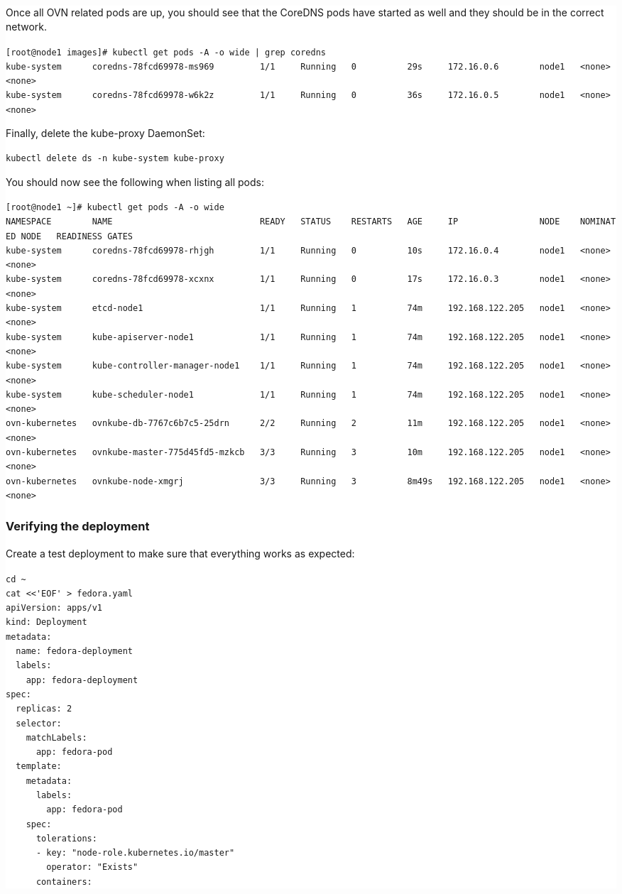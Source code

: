 Once all OVN related pods are up, you should see that the CoreDNS pods have started as well and they should be in the correct network.
~~~
[root@node1 images]# kubectl get pods -A -o wide | grep coredns
kube-system      coredns-78fcd69978-ms969         1/1     Running   0          29s     172.16.0.6        node1   <none>           <none>
kube-system      coredns-78fcd69978-w6k2z         1/1     Running   0          36s     172.16.0.5        node1   <none>           <none>
~~~

Finally, delete the kube-proxy DaemonSet:
~~~
kubectl delete ds -n kube-system kube-proxy
~~~

You should now see the following when listing all pods:
~~~
[root@node1 ~]# kubectl get pods -A -o wide
NAMESPACE        NAME                             READY   STATUS    RESTARTS   AGE     IP                NODE    NOMINATED NODE   READINESS GATES
kube-system      coredns-78fcd69978-rhjgh         1/1     Running   0          10s     172.16.0.4        node1   <none>           <none>
kube-system      coredns-78fcd69978-xcxnx         1/1     Running   0          17s     172.16.0.3        node1   <none>           <none>
kube-system      etcd-node1                       1/1     Running   1          74m     192.168.122.205   node1   <none>           <none>
kube-system      kube-apiserver-node1             1/1     Running   1          74m     192.168.122.205   node1   <none>           <none>
kube-system      kube-controller-manager-node1    1/1     Running   1          74m     192.168.122.205   node1   <none>           <none>
kube-system      kube-scheduler-node1             1/1     Running   1          74m     192.168.122.205   node1   <none>           <none>
ovn-kubernetes   ovnkube-db-7767c6b7c5-25drn      2/2     Running   2          11m     192.168.122.205   node1   <none>           <none>
ovn-kubernetes   ovnkube-master-775d45fd5-mzkcb   3/3     Running   3          10m     192.168.122.205   node1   <none>           <none>
ovn-kubernetes   ovnkube-node-xmgrj               3/3     Running   3          8m49s   192.168.122.205   node1   <none>           <none>
~~~

### Verifying the deployment 

Create a test deployment to make sure that everything works as expected:
~~~
cd ~
cat <<'EOF' > fedora.yaml
apiVersion: apps/v1
kind: Deployment
metadata:
  name: fedora-deployment
  labels:
    app: fedora-deployment
spec:
  replicas: 2
  selector:
    matchLabels:
      app: fedora-pod
  template:
    metadata:
      labels:
        app: fedora-pod
    spec:
      tolerations:
      - key: "node-role.kubernetes.io/master"
        operator: "Exists"
      containers:
~~~